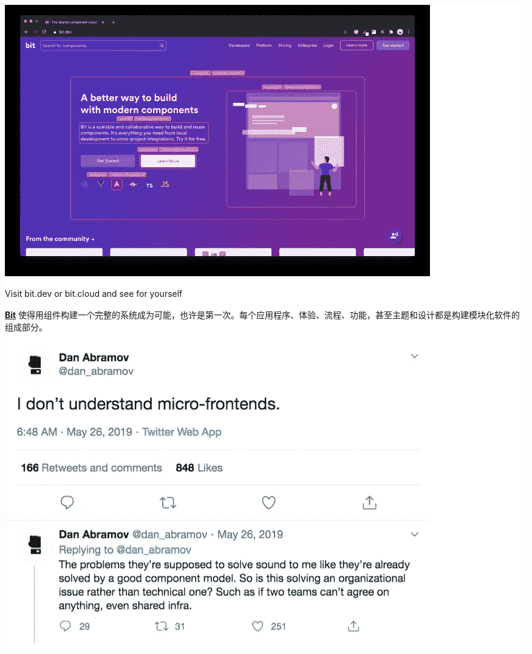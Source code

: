 [![](img/3fbf7acb328d1744f713c6ffa5122ca3.png)](https://bit.cloud)

Visit bit.dev or bit.cloud and see for yourself

[**Bit**](https://bit.dev) 使得用组件构建一个完整的系统成为可能，也许是第一次。每个应用程序、体验、流程、功能，甚至主题和设计都是构建模块化软件的组成部分。

![](img/4917ae2326b03a3c568a0bd22d15c217.png)
